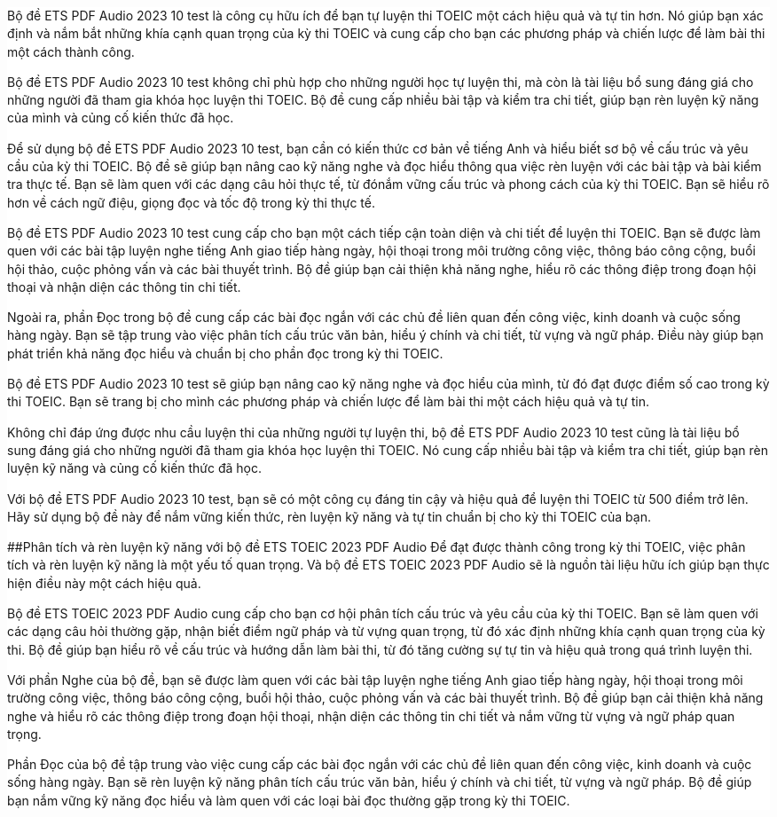 Bộ đề ETS PDF Audio 2023 10 test là công cụ hữu ích để bạn tự luyện thi TOEIC một cách hiệu quả và tự tin hơn. Nó giúp bạn xác định và nắm bắt những khía cạnh quan trọng của kỳ thi TOEIC và cung cấp cho bạn các phương pháp và chiến lược để làm bài thi một cách thành công.

Bộ đề ETS PDF Audio 2023 10 test không chỉ phù hợp cho những người học tự luyện thi, mà còn là tài liệu bổ sung đáng giá cho những người đã tham gia khóa học luyện thi TOEIC. Bộ đề cung cấp nhiều bài tập và kiểm tra chi tiết, giúp bạn rèn luyện kỹ năng của mình và củng cố kiến thức đã học.

Để sử dụng bộ đề ETS PDF Audio 2023 10 test, bạn cần có kiến thức cơ bản về tiếng Anh và hiểu biết sơ bộ về cấu trúc và yêu cầu của kỳ thi TOEIC. Bộ đề sẽ giúp bạn nâng cao kỹ năng nghe và đọc hiểu thông qua việc rèn luyện với các bài tập và bài kiểm tra thực tế. Bạn sẽ làm quen với các dạng câu hỏi thực tế, từ đónắm vững cấu trúc và phong cách của kỳ thi TOEIC. Bạn sẽ hiểu rõ hơn về cách ngữ điệu, giọng đọc và tốc độ trong kỳ thi thực tế.

Bộ đề ETS PDF Audio 2023 10 test cung cấp cho bạn một cách tiếp cận toàn diện và chi tiết để luyện thi TOEIC. Bạn sẽ được làm quen với các bài tập luyện nghe tiếng Anh giao tiếp hàng ngày, hội thoại trong môi trường công việc, thông báo công cộng, buổi hội thảo, cuộc phỏng vấn và các bài thuyết trình. Bộ đề giúp bạn cải thiện khả năng nghe, hiểu rõ các thông điệp trong đoạn hội thoại và nhận diện các thông tin chi tiết.

Ngoài ra, phần Đọc trong bộ đề cung cấp các bài đọc ngắn với các chủ đề liên quan đến công việc, kinh doanh và cuộc sống hàng ngày. Bạn sẽ tập trung vào việc phân tích cấu trúc văn bản, hiểu ý chính và chi tiết, từ vựng và ngữ pháp. Điều này giúp bạn phát triển khả năng đọc hiểu và chuẩn bị cho phần đọc trong kỳ thi TOEIC.

Bộ đề ETS PDF Audio 2023 10 test sẽ giúp bạn nâng cao kỹ năng nghe và đọc hiểu của mình, từ đó đạt được điểm số cao trong kỳ thi TOEIC. Bạn sẽ trang bị cho mình các phương pháp và chiến lược để làm bài thi một cách hiệu quả và tự tin.

Không chỉ đáp ứng được nhu cầu luyện thi của những người tự luyện thi, bộ đề ETS PDF Audio 2023 10 test cũng là tài liệu bổ sung đáng giá cho những người đã tham gia khóa học luyện thi TOEIC. Nó cung cấp nhiều bài tập và kiểm tra chi tiết, giúp bạn rèn luyện kỹ năng và củng cố kiến thức đã học.

Với bộ đề ETS PDF Audio 2023 10 test, bạn sẽ có một công cụ đáng tin cậy và hiệu quả để luyện thi TOEIC từ 500 điểm trở lên. Hãy sử dụng bộ đề này để nắm vững kiến thức, rèn luyện kỹ năng và tự tin chuẩn bị cho kỳ thi TOEIC của bạn.

##Phân tích và rèn luyện kỹ năng với bộ đề ETS TOEIC 2023 PDF Audio
Để đạt được thành công trong kỳ thi TOEIC, việc phân tích và rèn luyện kỹ năng là một yếu tố quan trọng. Và bộ đề ETS TOEIC 2023 PDF Audio sẽ là nguồn tài liệu hữu ích giúp bạn thực hiện điều này một cách hiệu quả.

Bộ đề ETS TOEIC 2023 PDF Audio cung cấp cho bạn cơ hội phân tích cấu trúc và yêu cầu của kỳ thi TOEIC. Bạn sẽ làm quen với các dạng câu hỏi thường gặp, nhận biết điểm ngữ pháp và từ vựng quan trọng, từ đó xác định những khía cạnh quan trọng của kỳ thi. Bộ đề giúp bạn hiểu rõ về cấu trúc và hướng dẫn làm bài thi, từ đó tăng cường sự tự tin và hiệu quả trong quá trình luyện thi.

Với phần Nghe của bộ đề, bạn sẽ được làm quen với các bài tập luyện nghe tiếng Anh giao tiếp hàng ngày, hội thoại trong môi trường công việc, thông báo công cộng, buổi hội thảo, cuộc phỏng vấn và các bài thuyết trình. Bộ đề giúp bạn cải thiện khả năng nghe và hiểu rõ các thông điệp trong đoạn hội thoại, nhận diện các thông tin chi tiết và nắm vững từ vựng và ngữ pháp quan trọng.

Phần Đọc của bộ đề tập trung vào việc cung cấp các bài đọc ngắn với các chủ đề liên quan đến công việc, kinh doanh và cuộc sống hàng ngày. Bạn sẽ rèn luyện kỹ năng phân tích cấu trúc văn bản, hiểu ý chính và chi tiết, từ vựng và ngữ pháp. Bộ đề giúp bạn nắm vững kỹ năng đọc hiểu và làm quen với các loại bài đọc thường gặp trong kỳ thi TOEIC.
